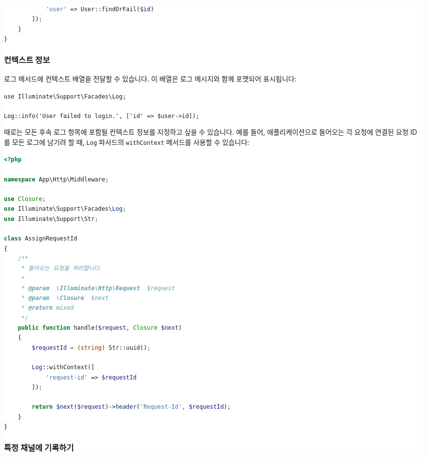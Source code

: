 ```php
            'user' => User::findOrFail($id)
        ]);
    }
}
```

<a name="contextual-information"></a>
### 컨텍스트 정보

로그 메서드에 컨텍스트 배열을 전달할 수 있습니다. 이 배열은 로그 메시지와 함께 포맷되어 표시됩니다:

```
use Illuminate\Support\Facades\Log;

Log::info('User failed to login.', ['id' => $user->id]);
```

때로는 모든 후속 로그 항목에 포함될 컨텍스트 정보를 지정하고 싶을 수 있습니다. 예를 들어, 애플리케이션으로 들어오는 각 요청에 연결된 요청 ID를 모든 로그에 남기려 할 때, `Log` 파사드의 `withContext` 메서드를 사용할 수 있습니다:

```php
<?php

namespace App\Http\Middleware;

use Closure;
use Illuminate\Support\Facades\Log;
use Illuminate\Support\Str;

class AssignRequestId
{
    /**
     * 들어오는 요청을 처리합니다.
     *
     * @param  \Illuminate\Http\Request  $request
     * @param  \Closure  $next
     * @return mixed
     */
    public function handle($request, Closure $next)
    {
        $requestId = (string) Str::uuid();

        Log::withContext([
            'request-id' => $requestId
        ]);

        return $next($request)->header('Request-Id', $requestId);
    }
}
```

<a name="writing-to-specific-channels"></a>
### 특정 채널에 기록하기
